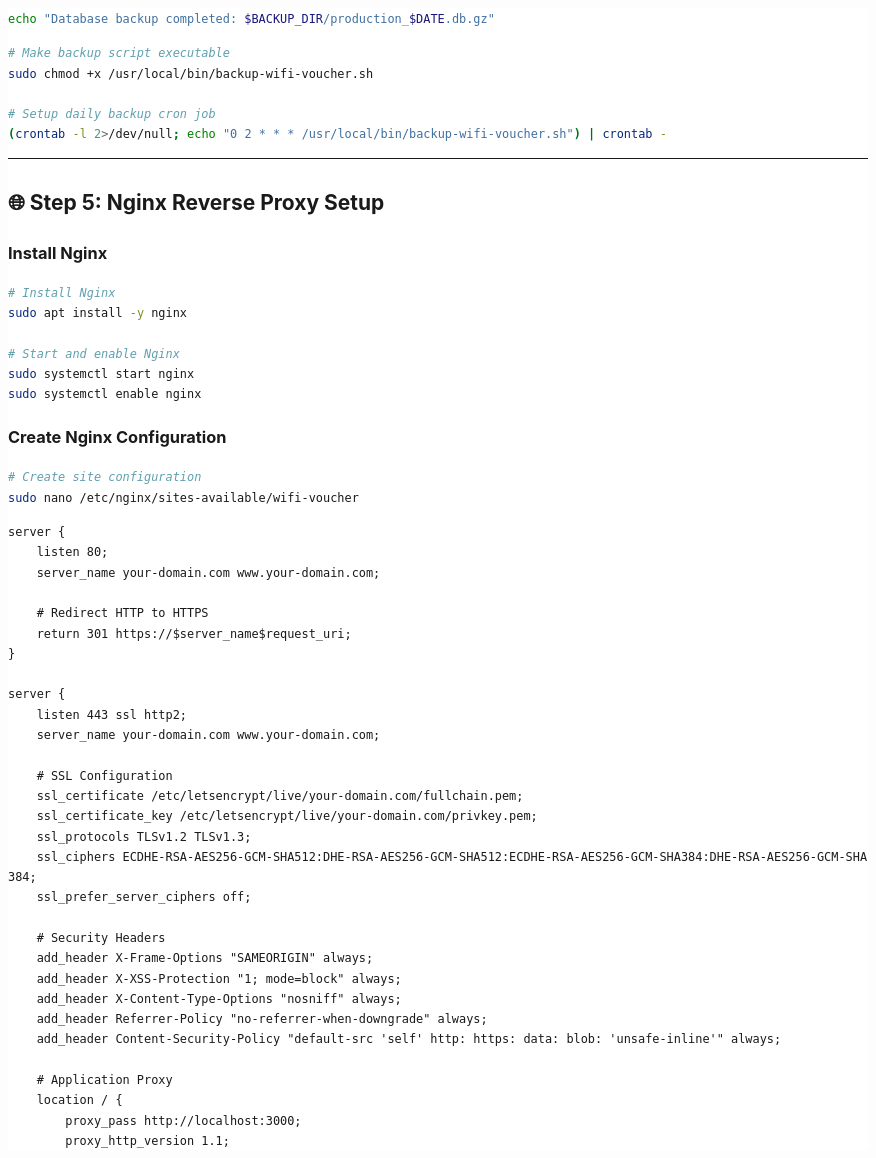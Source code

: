 ```bash
echo "Database backup completed: $BACKUP_DIR/production_$DATE.db.gz"
```

```bash
# Make backup script executable
sudo chmod +x /usr/local/bin/backup-wifi-voucher.sh

# Setup daily backup cron job
(crontab -l 2>/dev/null; echo "0 2 * * * /usr/local/bin/backup-wifi-voucher.sh") | crontab -
```

---

## 🌐 Step 5: Nginx Reverse Proxy Setup

### Install Nginx
```bash
# Install Nginx
sudo apt install -y nginx

# Start and enable Nginx
sudo systemctl start nginx
sudo systemctl enable nginx
```

### Create Nginx Configuration
```bash
# Create site configuration
sudo nano /etc/nginx/sites-available/wifi-voucher
```

```nginx
server {
    listen 80;
    server_name your-domain.com www.your-domain.com;

    # Redirect HTTP to HTTPS
    return 301 https://$server_name$request_uri;
}

server {
    listen 443 ssl http2;
    server_name your-domain.com www.your-domain.com;

    # SSL Configuration
    ssl_certificate /etc/letsencrypt/live/your-domain.com/fullchain.pem;
    ssl_certificate_key /etc/letsencrypt/live/your-domain.com/privkey.pem;
    ssl_protocols TLSv1.2 TLSv1.3;
    ssl_ciphers ECDHE-RSA-AES256-GCM-SHA512:DHE-RSA-AES256-GCM-SHA512:ECDHE-RSA-AES256-GCM-SHA384:DHE-RSA-AES256-GCM-SHA384;
    ssl_prefer_server_ciphers off;

    # Security Headers
    add_header X-Frame-Options "SAMEORIGIN" always;
    add_header X-XSS-Protection "1; mode=block" always;
    add_header X-Content-Type-Options "nosniff" always;
    add_header Referrer-Policy "no-referrer-when-downgrade" always;
    add_header Content-Security-Policy "default-src 'self' http: https: data: blob: 'unsafe-inline'" always;

    # Application Proxy
    location / {
        proxy_pass http://localhost:3000;
        proxy_http_version 1.1;
```